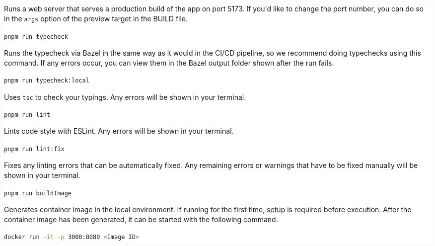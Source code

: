 Runs a web server that serves a production build of the app on port 5173. If you'd like to change the port number, you can do so in the `args` option of the preview target in the BUILD file.

```sh
pnpm run typecheck
```

Runs the typecheck via Bazel in the same way as it would in the CI/CD pipeline, so we recommend doing typechecks using this command. If any errors occur, you can view them in the Bazel output folder shown after the run fails.

```sh
pnpm run typecheck:local
```

Uses `tsc` to check your typings. Any errors will be shown in your terminal.

```sh
pnpm run lint
```

Lints code style with ESLint. Any errors will be shown in your terminal.

```sh
pnpm run lint:fix
```

Fixes any linting errors that can be automatically fixed. Any remaining errors or warnings that have to be fixed manually will be shown in your terminal.


```sh
pnpm run buildImage
```

Generates container image in the local environment. If running for the first time, [setup](https://developer.woven-city.toyota/docs/default/domain/agora-domain/development/bazel/#set-up-access-to-artifactory) is required before execution.
After the container image has been generated, it can be started with the following command.
```sh
docker run -it -p 3000:8080 <Image ID>
```
